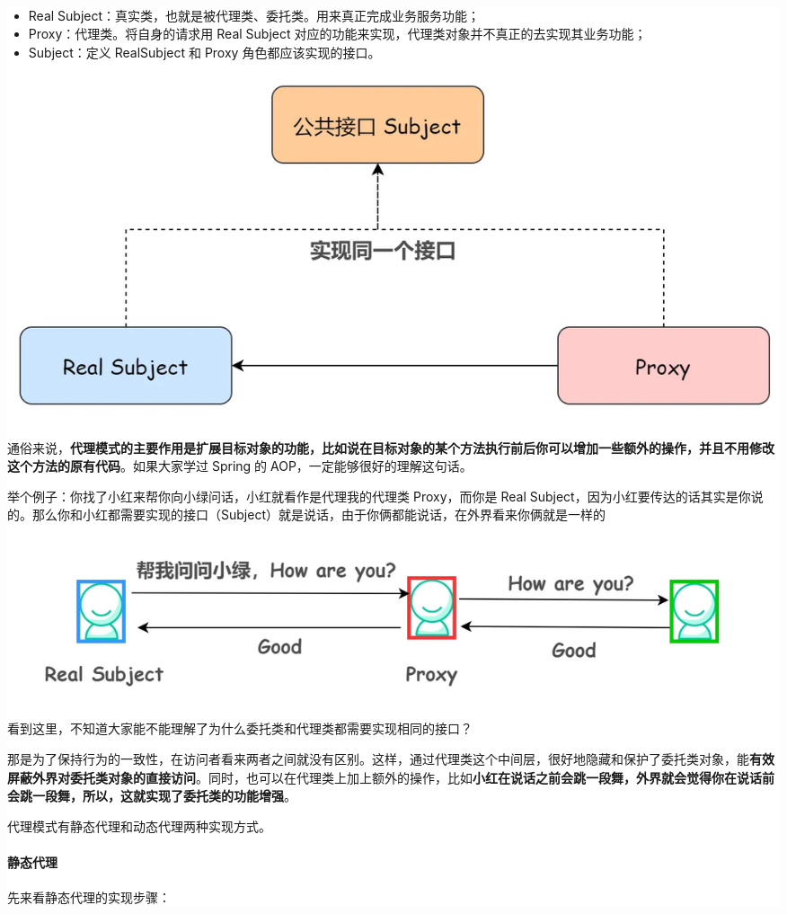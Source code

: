 - Real Subject：真实类，也就是被代理类、委托类。用来真正完成业务服务功能；
- Proxy：代理类。将自身的请求用 Real Subject 对应的功能来实现，代理类对象并不真正的去实现其业务功能；
- Subject：定义 RealSubject 和 Proxy 角色都应该实现的接口。

![img](./personal_images/20210221222746.webp)

通俗来说，**代理模式的主要作用是扩展目标对象的功能，比如说在目标对象的某个方法执行前后你可以增加一些额外的操作，并且不用修改这个方法的原有代码**。如果大家学过 Spring 的 AOP，一定能够很好的理解这句话。

举个例子：你找了小红来帮你向小绿问话，小红就看作是代理我的代理类 Proxy，而你是 Real Subject，因为小红要传达的话其实是你说的。那么你和小红都需要实现的接口（Subject）就是说话，由于你俩都能说话，在外界看来你俩就是一样的

![image-20220723002924420](./personal_images/image-20220723002924420.webp)

看到这里，不知道大家能不能理解了为什么委托类和代理类都需要实现相同的接口？

那是为了保持行为的一致性，在访问者看来两者之间就没有区别。这样，通过代理类这个中间层，很好地隐藏和保护了委托类对象，能**有效屏蔽外界对委托类对象的直接访问**。同时，也可以在代理类上加上额外的操作，比如**小红在说话之前会跳一段舞，外界就会觉得你在说话前会跳一段舞，所以，这就实现了委托类的功能增强**。

代理模式有静态代理和动态代理两种实现方式。

#### 静态代理

先来看静态代理的实现步骤：
